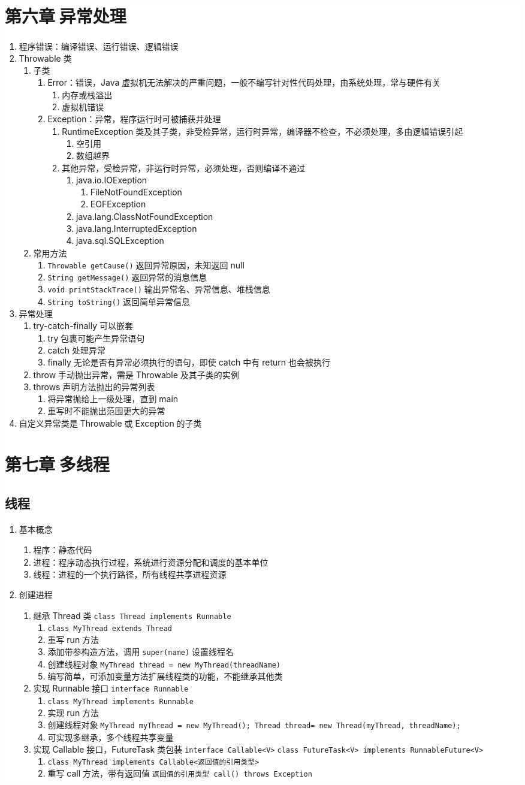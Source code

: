 # 第六章 异常处理

1. 程序错误：编译错误、运行错误、逻辑错误
2. Throwable 类
   1. 子类
      1. Error：错误，Java 虚拟机无法解决的严重问题，一般不编写针对性代码处理，由系统处理，常与硬件有关
         1. 内存或栈溢出
         2. 虚拟机错误
      2. Exception：异常，程序运行时可被捕获并处理
         1. RuntimeException 类及其子类，非受检异常，运行时异常，编译器不检查，不必须处理，多由逻辑错误引起
            1. 空引用
            2. 数组越界
         2. 其他异常，受检异常，非运行时异常，必须处理，否则编译不通过
            1. java.io.IOExeption
               1. FileNotFoundException
               2. EOFException
            2. java.lang.ClassNotFoundException
            3. java.lang.InterruptedException
            4. java.sql.SQLException
   2. 常用方法
      1. `Throwable getCause()` 返回异常原因，未知返回 null
      2. `String getMessage()` 返回异常的消息信息
      3. `void printStackTrace()` 输出异常名、异常信息、堆栈信息
      4. `String toString()` 返回简单异常信息
3. 异常处理
   1. try-catch-finally 可以嵌套
      1. try 包裹可能产生异常语句
      2. catch 处理异常
      3. finally 无论是否有异常必须执行的语句，即使 catch 中有 return 也会被执行
   2. throw 手动抛出异常，需是 Throwable 及其子类的实例
   3. throws 声明方法抛出的异常列表
      1. 将异常抛给上一级处理，直到 main
      2. 重写时不能抛出范围更大的异常
4. 自定义异常类是 Throwable 或 Exception 的子类

# 第七章 多线程

## 线程

1. 基本概念
   1. 程序：静态代码
   2. 进程：程序动态执行过程，系统进行资源分配和调度的基本单位
   3. 线程：进程的一个执行路径，所有线程共享进程资源
2. 创建进程

   1. 继承 Thread 类 `class Thread implements Runnable`
      1. `class MyThread extends Thread`
      2. 重写 run 方法
      3. 添加带参构造方法，调用 `super(name)` 设置线程名
      4. 创建线程对象 `MyThread thread = new MyThread(threadName)`
      5. 编写简单，可添加变量方法扩展线程类的功能，不能继承其他类
   2. 实现 Runnable 接口 `interface Runnable`
      1. `class MyThread implements Runnable`
      2. 实现 run 方法
      3. 创建线程对象 `MyThread myThread = new MyThread(); Thread thread= new Thread(myThread, threadName);`
      4. 可实现多继承，多个线程共享变量
   3. 实现 Callable 接口，FutureTask 类包装 `interface Callable<V>` `class FutureTask<V> implements RunnableFuture<V>`
      1. `class MyThread implements Callable<返回值的引用类型>`
      2. 重写 call 方法，带有返回值 `返回值的引用类型 call() throws Exception`